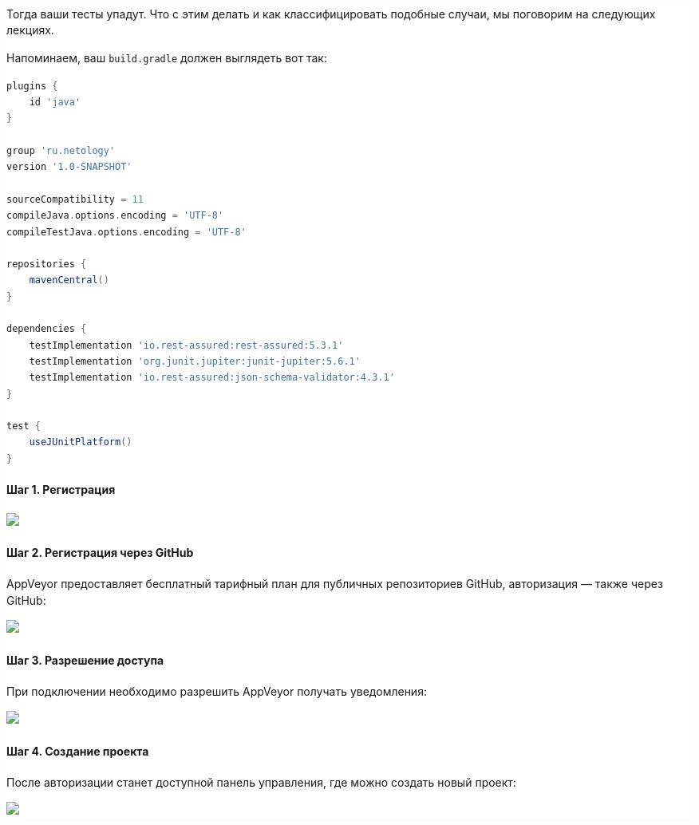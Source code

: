 Тогда ваши тесты упадут. Что с этим делать и как классифицировать подобные случаи, мы поговорим на следующих лекциях.

Напоминаем, ваш `build.gradle` должен выглядеть вот так:
```groovy
plugins {
    id 'java'
}

group 'ru.netology'
version '1.0-SNAPSHOT'

sourceCompatibility = 11
compileJava.options.encoding = 'UTF-8'
compileTestJava.options.encoding = 'UTF-8'

repositories {
    mavenCentral()
}

dependencies {
    testImplementation 'io.rest-assured:rest-assured:5.3.1'
    testImplementation 'org.junit.jupiter:junit-jupiter:5.6.1'
    testImplementation 'io.rest-assured:json-schema-validator:4.3.1'
}

test {
    useJUnitPlatform()
}
```

#### Шаг 1. Регистрация

![](https://i.imgur.com/Rugmz7D.png)

#### Шаг 2. Регистрация через GitHub

AppVeyor предоставляет бесплатный тарифный план для публичных репозиториев GitHub, авторизация — также через GitHub:

![](https://i.imgur.com/jXvftMb.png)

#### Шаг 3. Разрешение доступа

При подключении необходимо разрешить AppVeyor получать уведомления:

![](https://i.imgur.com/2Fvcj96.png)

#### Шаг 4. Создание проекта

После авторизации станет доступной панель управления, где можно создать новый проект:

![](https://i.imgur.com/wUBKbYY.png)

